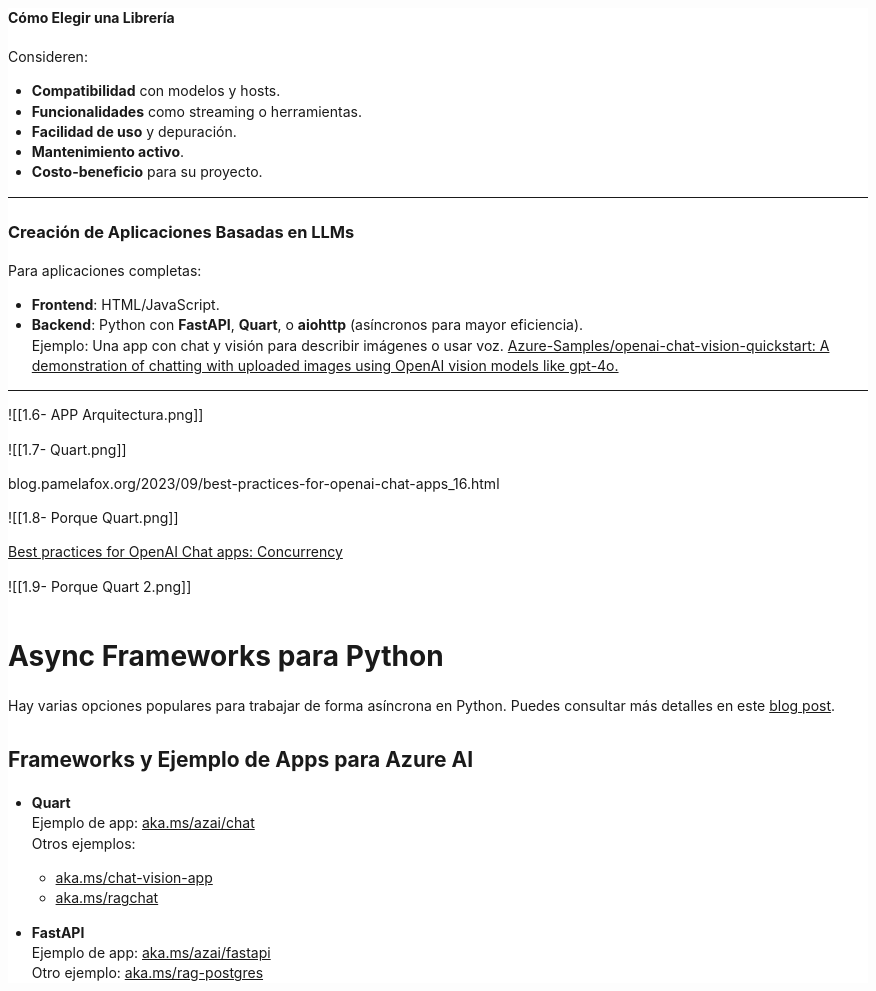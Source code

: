 
#### Cómo Elegir una Librería

Consideren:  
- **Compatibilidad** con modelos y hosts.  
- **Funcionalidades** como streaming o herramientas.  
- **Facilidad de uso** y depuración.  
- **Mantenimiento activo**.  
- **Costo-beneficio** para su proyecto.

---

### Creación de Aplicaciones Basadas en LLMs

Para aplicaciones completas:  
- **Frontend**: HTML/JavaScript.  
- **Backend**: Python con **FastAPI**, **Quart**, o **aiohttp** (asíncronos para mayor eficiencia).  
Ejemplo: Una app con chat y visión para describir imágenes o usar voz.
[Azure-Samples/openai-chat-vision-quickstart: A demonstration of chatting with uploaded images using OpenAI vision models like gpt-4o.](https://github.com/Azure-Samples/openai-chat-vision-quickstart)

---
![[1.6- APP Arquitectura.png]]

![[1.7- Quart.png]]

blog.pamelafox.org/2023/09/best-practices-for-openai-chat-apps_16.html

![[1.8- Porque Quart.png]]

[Best practices for OpenAI Chat apps: Concurrency](https://blog.pamelafox.org/2023/09/best-practices-for-openai-chat-apps.html)

![[1.9- Porque Quart 2.png]]

# Async Frameworks para Python

Hay varias opciones populares para trabajar de forma asíncrona en Python. Puedes consultar más detalles en este [blog post](https://blog.pamelafox.org/2024/07/should-you-use-quart-or-fastapi-for-ai.html).

## Frameworks y Ejemplo de Apps para Azure AI

- **Quart**  
    Ejemplo de app: [aka.ms/azai/chat](https://aka.ms/azai/chat)  
    Otros ejemplos:
    
    - [aka.ms/chat-vision-app](https://aka.ms/chat-vision-app)
    - [aka.ms/ragchat](https://aka.ms/ragchat)
- **FastAPI**  
    Ejemplo de app: [aka.ms/azai/fastapi](https://aka.ms/azai/fastapi)  
    Otro ejemplo: [aka.ms/rag-postgres](https://aka.ms/rag-postgres)
    